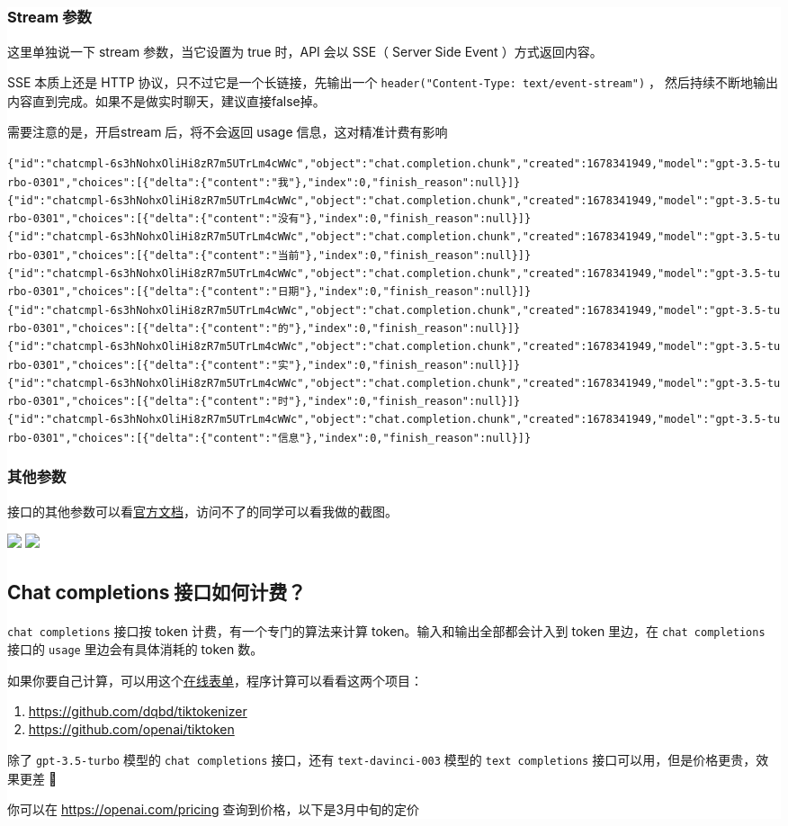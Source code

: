 ### Stream 参数

这里单独说一下 stream 参数，当它设置为 true 时，API 会以 SSE（ Server Side Event ）方式返回内容。

SSE 本质上还是 HTTP 协议，只不过它是一个长链接，先输出一个 `header("Content-Type: text/event-stream")` ， 然后持续不断地输出内容直到完成。如果不是做实时聊天，建议直接false掉。

需要注意的是，开启stream 后，将不会返回 usage 信息，这对精准计费有影响

```
{"id":"chatcmpl-6s3hNohxOliHi8zR7m5UTrLm4cWWc","object":"chat.completion.chunk","created":1678341949,"model":"gpt-3.5-turbo-0301","choices":[{"delta":{"content":"我"},"index":0,"finish_reason":null}]}
{"id":"chatcmpl-6s3hNohxOliHi8zR7m5UTrLm4cWWc","object":"chat.completion.chunk","created":1678341949,"model":"gpt-3.5-turbo-0301","choices":[{"delta":{"content":"没有"},"index":0,"finish_reason":null}]}
{"id":"chatcmpl-6s3hNohxOliHi8zR7m5UTrLm4cWWc","object":"chat.completion.chunk","created":1678341949,"model":"gpt-3.5-turbo-0301","choices":[{"delta":{"content":"当前"},"index":0,"finish_reason":null}]}
{"id":"chatcmpl-6s3hNohxOliHi8zR7m5UTrLm4cWWc","object":"chat.completion.chunk","created":1678341949,"model":"gpt-3.5-turbo-0301","choices":[{"delta":{"content":"日期"},"index":0,"finish_reason":null}]}
{"id":"chatcmpl-6s3hNohxOliHi8zR7m5UTrLm4cWWc","object":"chat.completion.chunk","created":1678341949,"model":"gpt-3.5-turbo-0301","choices":[{"delta":{"content":"的"},"index":0,"finish_reason":null}]}
{"id":"chatcmpl-6s3hNohxOliHi8zR7m5UTrLm4cWWc","object":"chat.completion.chunk","created":1678341949,"model":"gpt-3.5-turbo-0301","choices":[{"delta":{"content":"实"},"index":0,"finish_reason":null}]}
{"id":"chatcmpl-6s3hNohxOliHi8zR7m5UTrLm4cWWc","object":"chat.completion.chunk","created":1678341949,"model":"gpt-3.5-turbo-0301","choices":[{"delta":{"content":"时"},"index":0,"finish_reason":null}]}
{"id":"chatcmpl-6s3hNohxOliHi8zR7m5UTrLm4cWWc","object":"chat.completion.chunk","created":1678341949,"model":"gpt-3.5-turbo-0301","choices":[{"delta":{"content":"信息"},"index":0,"finish_reason":null}]}
```


### 其他参数

接口的其他参数可以看[官方文档](https://platform.openai.com/docs/api-reference/chat)，访问不了的同学可以看我做的截图。

![](images/20230307143748.png)
![](images/20230307143831.png)

## Chat completions 接口如何计费？

`chat completions` 接口按 token 计费，有一个专门的算法来计算 token。输入和输出全部都会计入到 token 里边，在 `chat completions` 接口的 `usage` 里边会有具体消耗的 token 数。

如果你要自己计算，可以用这个[在线表单](https://tiktokenizer.vercel.app)，程序计算可以看看这两个项目：

1. https://github.com/dqbd/tiktokenizer
2. https://github.com/openai/tiktoken


除了 `gpt-3.5-turbo` 模型的 `chat completions` 接口，还有 `text-davinci-003` 模型的 `text completions` 接口可以用，但是价格更贵，效果更差 🤣

你可以在 <https://openai.com/pricing> 查询到价格，以下是3月中旬的定价
 